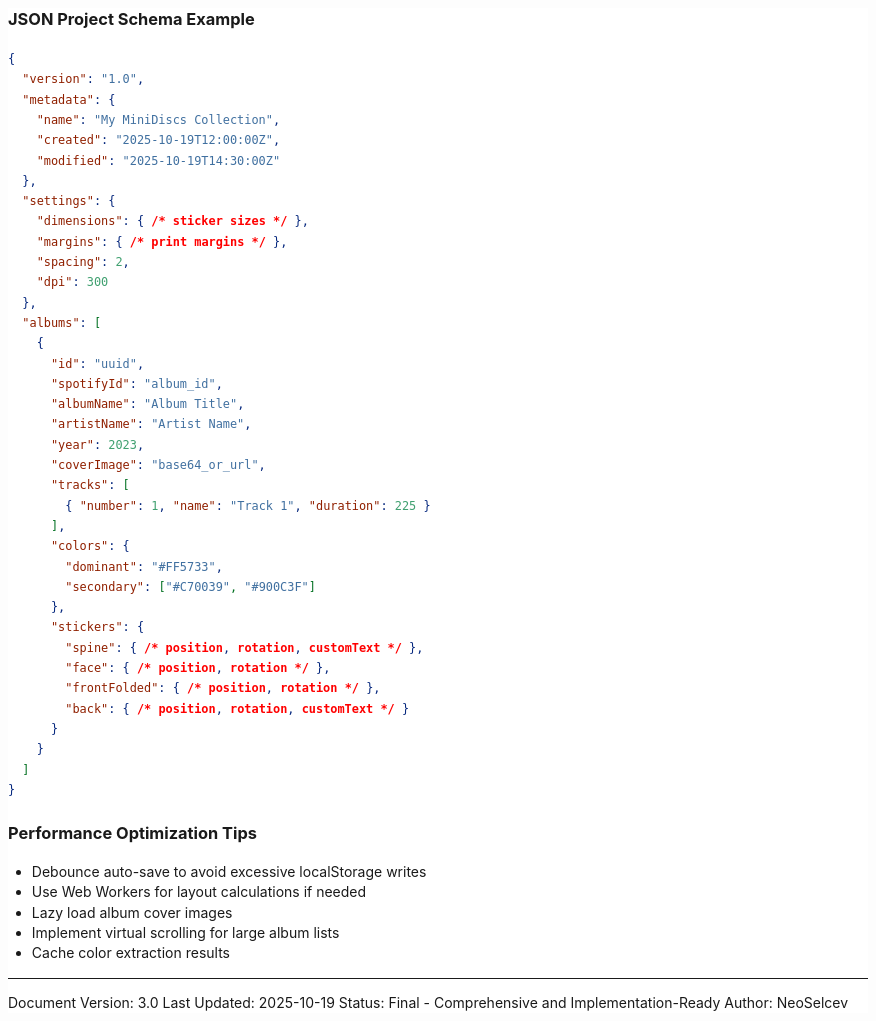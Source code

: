 ### JSON Project Schema Example
```json
{
  "version": "1.0",
  "metadata": {
    "name": "My MiniDiscs Collection",
    "created": "2025-10-19T12:00:00Z",
    "modified": "2025-10-19T14:30:00Z"
  },
  "settings": {
    "dimensions": { /* sticker sizes */ },
    "margins": { /* print margins */ },
    "spacing": 2,
    "dpi": 300
  },
  "albums": [
    {
      "id": "uuid",
      "spotifyId": "album_id",
      "albumName": "Album Title",
      "artistName": "Artist Name",
      "year": 2023,
      "coverImage": "base64_or_url",
      "tracks": [
        { "number": 1, "name": "Track 1", "duration": 225 }
      ],
      "colors": {
        "dominant": "#FF5733",
        "secondary": ["#C70039", "#900C3F"]
      },
      "stickers": {
        "spine": { /* position, rotation, customText */ },
        "face": { /* position, rotation */ },
        "frontFolded": { /* position, rotation */ },
        "back": { /* position, rotation, customText */ }
      }
    }
  ]
}
```

### Performance Optimization Tips
- Debounce auto-save to avoid excessive localStorage writes
- Use Web Workers for layout calculations if needed
- Lazy load album cover images
- Implement virtual scrolling for large album lists
- Cache color extraction results

---

Document Version: 3.0
Last Updated: 2025-10-19
Status: Final - Comprehensive and Implementation-Ready
Author: NeoSelcev
